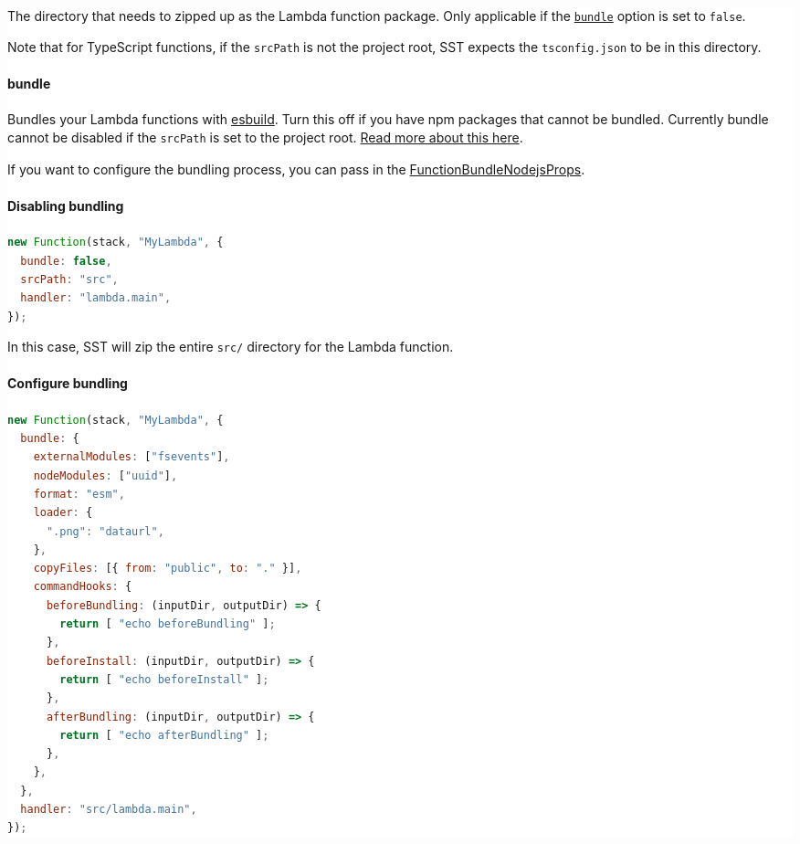 The directory that needs to zipped up as the Lambda function package. Only applicable if the [`bundle`](#bundle) option is set to `false`.

Note that for TypeScript functions, if the `srcPath` is not the project root, SST expects the `tsconfig.json` to be in this directory.

#### bundle

Bundles your Lambda functions with [esbuild](https://esbuild.github.io). Turn this off if you have npm packages that cannot be bundled. Currently bundle cannot be disabled if the `srcPath` is set to the project root. [Read more about this here](https://github.com/sst/sst/issues/78).

If you want to configure the bundling process, you can pass in the [FunctionBundleNodejsProps](#functionbundlenodejsprops).

#### Disabling bundling

```js
new Function(stack, "MyLambda", {
  bundle: false,
  srcPath: "src",
  handler: "lambda.main",
});
```

In this case, SST will zip the entire `src/` directory for the Lambda function.

#### Configure bundling

```js
new Function(stack, "MyLambda", {
  bundle: {
    externalModules: ["fsevents"],
    nodeModules: ["uuid"],
    format: "esm",
    loader: {
      ".png": "dataurl",
    },
    copyFiles: [{ from: "public", to: "." }],
    commandHooks: {
      beforeBundling: (inputDir, outputDir) => {
        return [ "echo beforeBundling" ];
      },
      beforeInstall: (inputDir, outputDir) => {
        return [ "echo beforeInstall" ];
      },
      afterBundling: (inputDir, outputDir) => {
        return [ "echo afterBundling" ];
      },
    },
  },
  handler: "src/lambda.main",
});
```
